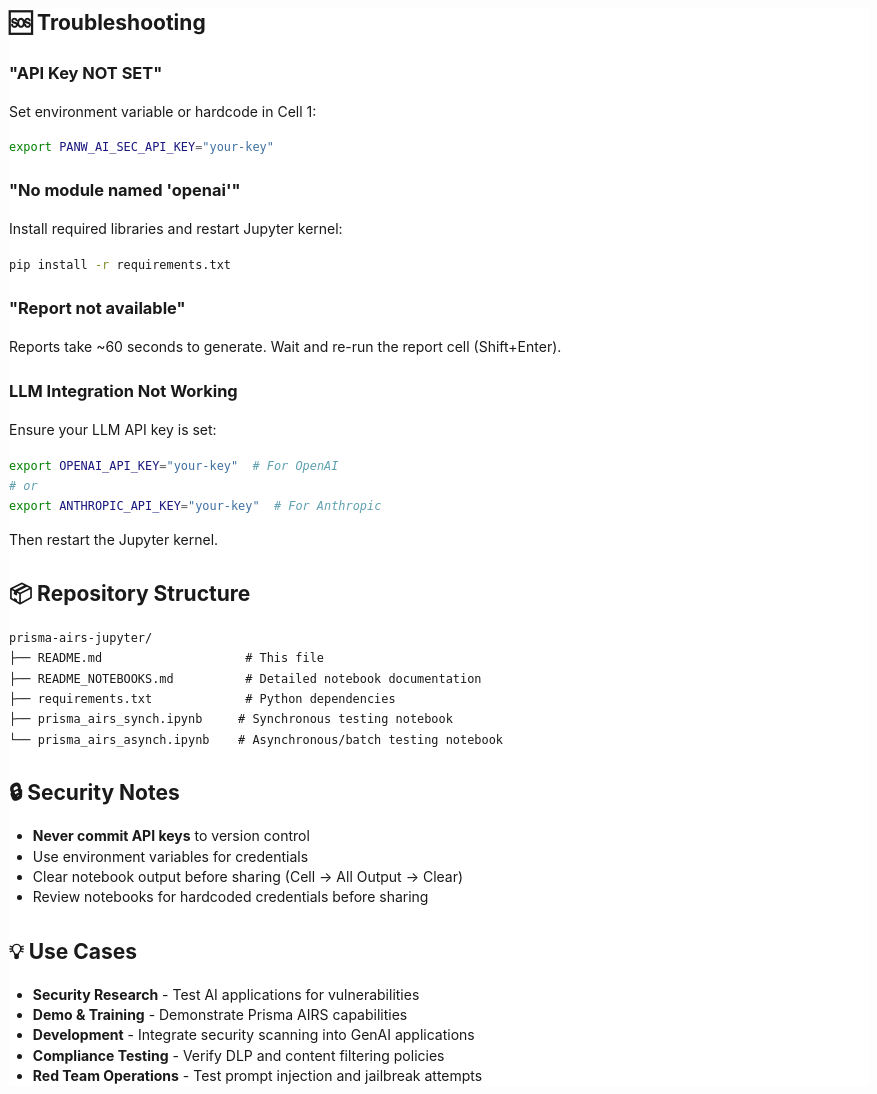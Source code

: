 ## 🆘 Troubleshooting

### "API Key NOT SET"
Set environment variable or hardcode in Cell 1:
```bash
export PANW_AI_SEC_API_KEY="your-key"
```

### "No module named 'openai'"
Install required libraries and restart Jupyter kernel:
```bash
pip install -r requirements.txt
```

### "Report not available"
Reports take ~60 seconds to generate. Wait and re-run the report cell (Shift+Enter).

### LLM Integration Not Working
Ensure your LLM API key is set:
```bash
export OPENAI_API_KEY="your-key"  # For OpenAI
# or
export ANTHROPIC_API_KEY="your-key"  # For Anthropic
```

Then restart the Jupyter kernel.

## 📦 Repository Structure

```
prisma-airs-jupyter/
├── README.md                    # This file
├── README_NOTEBOOKS.md          # Detailed notebook documentation
├── requirements.txt             # Python dependencies
├── prisma_airs_synch.ipynb     # Synchronous testing notebook
└── prisma_airs_asynch.ipynb    # Asynchronous/batch testing notebook
```

## 🔒 Security Notes

- **Never commit API keys** to version control
- Use environment variables for credentials
- Clear notebook output before sharing (Cell → All Output → Clear)
- Review notebooks for hardcoded credentials before sharing

## 💡 Use Cases

- **Security Research** - Test AI applications for vulnerabilities
- **Demo & Training** - Demonstrate Prisma AIRS capabilities
- **Development** - Integrate security scanning into GenAI applications
- **Compliance Testing** - Verify DLP and content filtering policies
- **Red Team Operations** - Test prompt injection and jailbreak attempts
